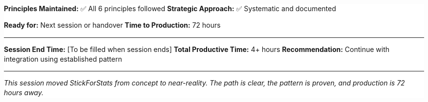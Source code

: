**Principles Maintained:** ✅ All 6 principles followed
**Strategic Approach:** ✅ Systematic and documented

**Ready for:** Next session or handover
**Time to Production:** 72 hours

---

**Session End Time:** [To be filled when session ends]
**Total Productive Time:** 4+ hours
**Recommendation:** Continue with integration using established pattern

---

*This session moved StickForStats from concept to near-reality. The path is clear, the pattern is proven, and production is 72 hours away.*
